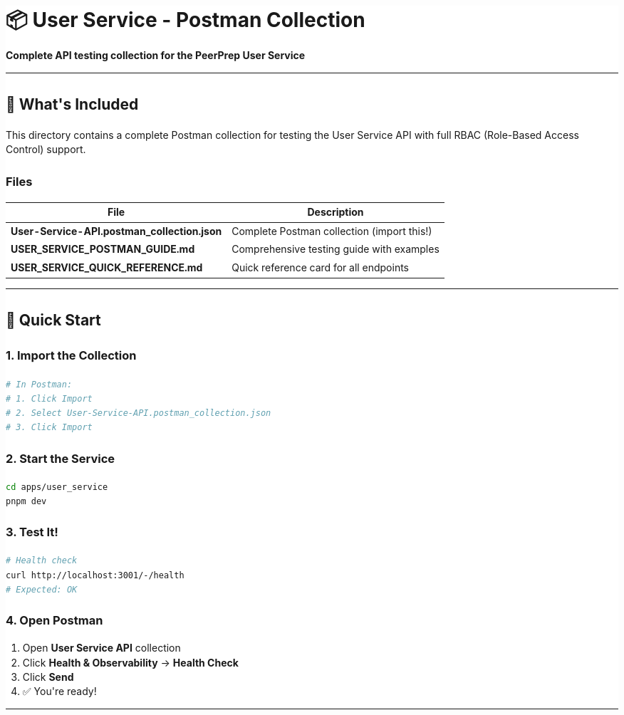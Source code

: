# 📦 User Service - Postman Collection

**Complete API testing collection for the PeerPrep User Service**

---

## 🎯 What's Included

This directory contains a complete Postman collection for testing the User Service API with full RBAC (Role-Based Access Control) support.

### Files

| File                                         | Description                                |
| -------------------------------------------- | ------------------------------------------ |
| **User-Service-API.postman_collection.json** | Complete Postman collection (import this!) |
| **USER_SERVICE_POSTMAN_GUIDE.md**            | Comprehensive testing guide with examples  |
| **USER_SERVICE_QUICK_REFERENCE.md**          | Quick reference card for all endpoints     |

---

## 🚀 Quick Start

### 1. Import the Collection

```bash
# In Postman:
# 1. Click Import
# 2. Select User-Service-API.postman_collection.json
# 3. Click Import
```

### 2. Start the Service

```bash
cd apps/user_service
pnpm dev
```

### 3. Test It!

```bash
# Health check
curl http://localhost:3001/-/health
# Expected: OK
```

### 4. Open Postman

1. Open **User Service API** collection
2. Click **Health & Observability** → **Health Check**
3. Click **Send**
4. ✅ You're ready!

---